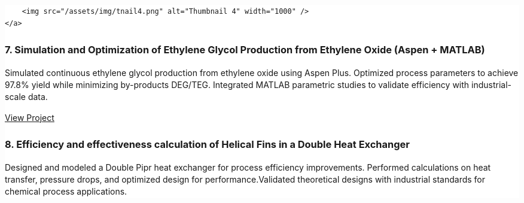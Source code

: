         <img src="/assets/img/tnail4.png" alt="Thumbnail 4" width="1000" />
    </a>

<div class="project">
    <h3>7. Simulation and Optimization of Ethylene Glycol Production from Ethylene Oxide (Aspen + MATLAB)</h3>
    <p>
        Simulated continuous ethylene glycol production from ethylene oxide using Aspen Plus.
        Optimized process parameters to achieve 97.8% yield while minimizing by-products DEG/TEG.
        Integrated MATLAB parametric studies to validate efficiency with industrial-scale data.
    </p>
     <a href="https://drive.google.com/drive/folders/1ovd3u93y81AISCwJM5rUMYYT8mMA2RJS?usp=drive_link" target="_blank">
       View Project
    </a>

<div class="project">
    <h3>8. Efficiency and effectiveness calculation of Helical Fins in a Double Heat Exchanger</h3>
    <p>
        Designed and modeled a Double Pipr heat exchanger for process efficiency improvements.
        Performed calculations on heat transfer, pressure drops, and optimized design for performance.Validated theoretical designs with industrial standards for chemical process applications.
    </p>
     <a href="https://drive.google.com/file/d/1igNGfvtLauIGPz-UvCzp3iqHAThWfWpB/view?usp=sharing" target="_blank">